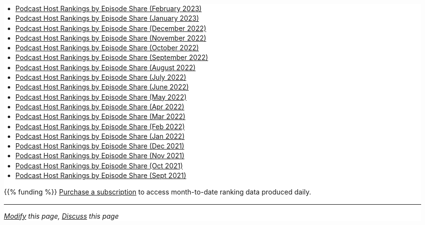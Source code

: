  - [Podcast Host Rankings by Episode Share (February 2023)](/archive/podcast-hosts-by-episode-share-february-2023/)
 - [Podcast Host Rankings by Episode Share (January 2023)](/archive/podcast-hosts-by-episode-share-january-2023/)
 - [Podcast Host Rankings by Episode Share (December 2022)](/archive/podcast-hosts-by-episode-share-december-2022/)
 - [Podcast Host Rankings by Episode Share (November 2022)](/archive/podcast-hosts-by-episode-share-november-2022/)
 - [Podcast Host Rankings by Episode Share (October 2022)](/archive/podcast-hosts-by-episode-share-october-2022/)
 - [Podcast Host Rankings by Episode Share (September 2022)](/archive/podcast-hosts-by-episode-share-september-2022/)
 - [Podcast Host Rankings by Episode Share (August 2022)](/archive/podcast-hosts-by-episode-share-august-2022/)
 - [Podcast Host Rankings by Episode Share (July 2022)](/archive/podcast-hosts-by-episode-share-july-2022/)
 - [Podcast Host Rankings by Episode Share (June 2022)](/archive/podcast-hosts-by-episode-share-june-2022/)
 - [Podcast Host Rankings by Episode Share (May 2022)](/archive/podcast-hosts-by-episode-share-may-2022/)
 - [Podcast Host Rankings by Episode Share (Apr 2022)](/archive/podcast-hosts-by-episode-share-april-2022/)
 - [Podcast Host Rankings by Episode Share (Mar 2022)](/archive/podcast-hosts-by-episode-share-march-2022/)
 - [Podcast Host Rankings by Episode Share (Feb 2022)](/archive/podcast-hosts-by-episode-share-february-2022/)
 - [Podcast Host Rankings by Episode Share (Jan 2022)](/archive/podcast-hosts-by-episode-share-january-2022/)
 - [Podcast Host Rankings by Episode Share (Dec 2021)](/archive/podcast-hosts-by-episode-share-december-2021/)
 - [Podcast Host Rankings by Episode Share (Nov 2021)](/archive/podcast-hosts-by-episode-share-november-2021/)
 - [Podcast Host Rankings by Episode Share (Oct 2021)](/archive/podcast-hosts-by-episode-share-october-2021/)
 - [Podcast Host Rankings by Episode Share (Sept 2021)](/archive/podcast-hosts-by-episode-share-september-2021/)

{{% funding %}}
[Purchase a subscription](https://buy.stripe.com/cN2aHe3Ub3jr64g003) to access month-to-date ranking data produced daily.

---
*[Modify](https://github.com/skymethod/livewire-web/blob/master/content/posts/archive/podcast-hosts-by-episode-share-2023-09.md) this page, [Discuss](https://github.com/skymethod/livewire-web/discussions) this page*
